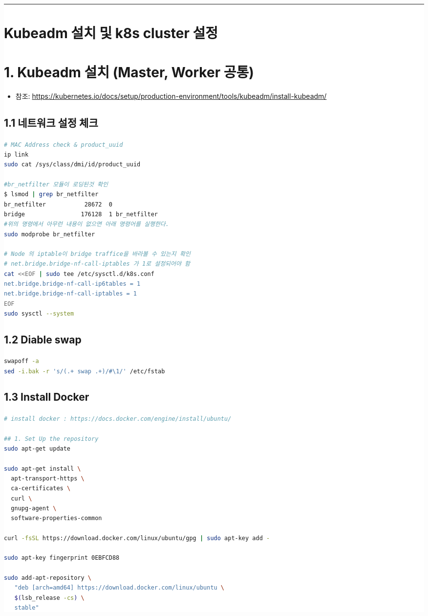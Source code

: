  

------

# Kubeadm 설치 및 k8s cluster 설정


# 1. Kubeadm 설치 (Master, Worker 공통)
- 참조: https://kubernetes.io/docs/setup/production-environment/tools/kubeadm/install-kubeadm/
## 1.1 네트워크 설정 체크 
```bash
# MAC Address check & product_uuid
ip link
sudo cat /sys/class/dmi/id/product_uuid

#br_netfilter 모듈이 로딩된것 확인
$ lsmod | grep br_netfilter
br_netfilter           28672  0
bridge                176128  1 br_netfilter
#위의 명령에서 아무런 내용이 없으면 아래 명령어를 실행한다. 
sudo modprobe br_netfilter

# Node 의 iptable이 bridge traffice을 바라볼 수 있는지 확인
# net.bridge.bridge-nf-call-iptables 가 1로 설정되어야 함
cat <<EOF | sudo tee /etc/sysctl.d/k8s.conf
net.bridge.bridge-nf-call-ip6tables = 1
net.bridge.bridge-nf-call-iptables = 1
EOF
sudo sysctl --system

```

## 1.2 Diable swap
```bash
swapoff -a
sed -i.bak -r 's/(.+ swap .+)/#\1/' /etc/fstab
```

## 1.3 Install Docker

```bash
# install docker : https://docs.docker.com/engine/install/ubuntu/

## 1. Set Up the repository
sudo apt-get update

sudo apt-get install \
  apt-transport-https \
  ca-certificates \
  curl \
  gnupg-agent \
  software-properties-common

curl -fsSL https://download.docker.com/linux/ubuntu/gpg | sudo apt-key add -

sudo apt-key fingerprint 0EBFCD88

sudo add-apt-repository \
   "deb [arch=amd64] https://download.docker.com/linux/ubuntu \
   $(lsb_release -cs) \
   stable"
```